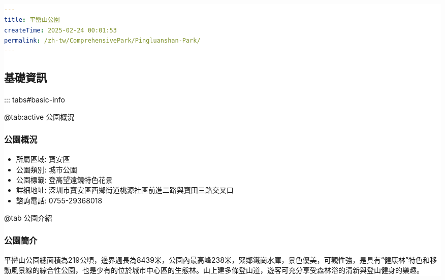 ```yaml
---
title: 平巒山公園
createTime: 2025-02-24 00:01:53
permalink: /zh-tw/ComprehensivePark/Pingluanshan-Park/
---
```



<script setup>
import ImageSwiper from '/.vuepress/theme/components/ImageSwiper.vue'
// 轮播图数据
const swiperItems = [
    {
                link: 'https://cgj.sz.gov.cn/img/4/4005/4005975/10775312.jpg',
                title: '平巒山公園',
                description: '',
                author: '深圳政府在線',
                date: '2025/02/25'
                },
  {
                link: 'https://cgj.sz.gov.cn/img/4/4005/4005975/10775312.jpg',
                title: '平巒山公園',
                description: '',
                author: '深圳政府在線',
                date: '2025/02/25'
                }
]
// 配置项
const swiperConfig = {
  height: 500,
  showInfo: true
}
</script>

<ImageSwiper :items="swiperItems" :config="swiperConfig" />



## 基礎資訊

::: tabs#basic-info

@tab:active 公園概況
### 公園概況
- 所屬區域: 寶安區
- 公園類別: 城市公園
- 公園標籤: 登高望遠鏡特色花景
- 詳細地址: 深圳市寶安區西鄉街道桃源社區前進二路與寶田三路交叉口
- 諮詢電話: 0755-29368018

@tab 公園介紹
### 公園簡介
 平巒山公園總面積為219公頃，邊界週長為8439米，公園內最高峰238米，緊鄰鐵崗水庫，景色優美，可觀性強，是具有“健康林”特色和移動風景線的綜合性公園，也是少有的位於城市中心區的生態林。山上建多條登山道，遊客可充分享受森林浴的清新與登山健身的樂趣。
